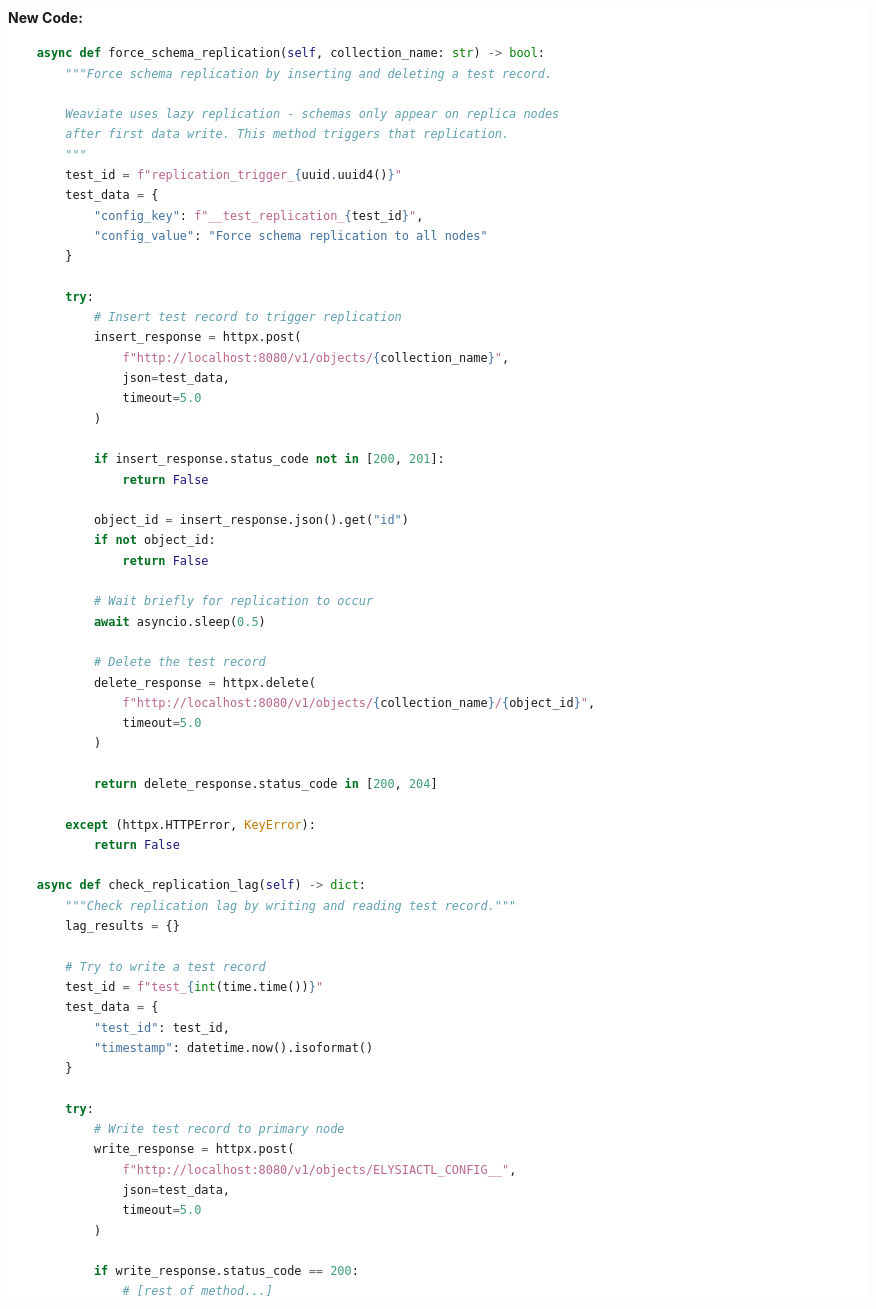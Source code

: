 **New Code:**
```python
    async def force_schema_replication(self, collection_name: str) -> bool:
        """Force schema replication by inserting and deleting a test record.
        
        Weaviate uses lazy replication - schemas only appear on replica nodes
        after first data write. This method triggers that replication.
        """
        test_id = f"replication_trigger_{uuid.uuid4()}"
        test_data = {
            "config_key": f"__test_replication_{test_id}",
            "config_value": "Force schema replication to all nodes"
        }
        
        try:
            # Insert test record to trigger replication
            insert_response = httpx.post(
                f"http://localhost:8080/v1/objects/{collection_name}",
                json=test_data,
                timeout=5.0
            )
            
            if insert_response.status_code not in [200, 201]:
                return False
            
            object_id = insert_response.json().get("id")
            if not object_id:
                return False
            
            # Wait briefly for replication to occur
            await asyncio.sleep(0.5)
            
            # Delete the test record
            delete_response = httpx.delete(
                f"http://localhost:8080/v1/objects/{collection_name}/{object_id}",
                timeout=5.0
            )
            
            return delete_response.status_code in [200, 204]
            
        except (httpx.HTTPError, KeyError):
            return False
    
    async def check_replication_lag(self) -> dict:
        """Check replication lag by writing and reading test record."""
        lag_results = {}
        
        # Try to write a test record
        test_id = f"test_{int(time.time())}"
        test_data = {
            "test_id": test_id,
            "timestamp": datetime.now().isoformat()
        }
        
        try:
            # Write test record to primary node
            write_response = httpx.post(
                f"http://localhost:8080/v1/objects/ELYSIACTL_CONFIG__",
                json=test_data,
                timeout=5.0
            )
            
            if write_response.status_code == 200:
                # [rest of method...]
```